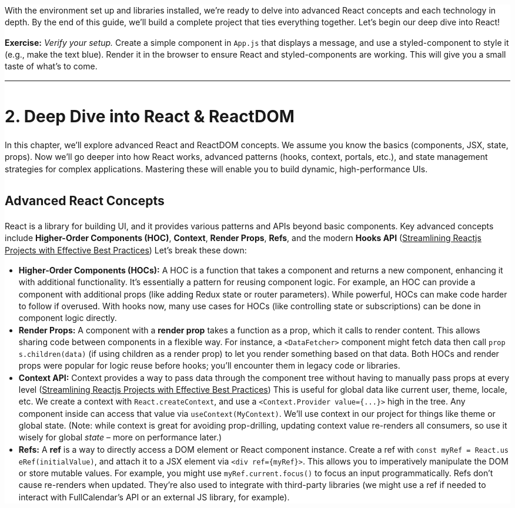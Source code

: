 With the environment set up and libraries installed, we’re ready to delve into advanced React concepts and each technology in depth. By the end of this guide, we’ll build a complete project that ties everything together. Let’s begin our deep dive into React!

**Exercise:** *Verify your setup.* Create a simple component in `App.js` that displays a message, and use a styled-component to style it (e.g., make the text blue). Render it in the browser to ensure React and styled-components are working. This will give you a small taste of what’s to come.

---

# 2. Deep Dive into React & ReactDOM

In this chapter, we’ll explore advanced React and ReactDOM concepts. We assume you know the basics (components, JSX, state, props). Now we’ll go deeper into how React works, advanced patterns (hooks, context, portals, etc.), and state management strategies for complex applications. Mastering these will enable you to build dynamic, high-performance UIs.

## Advanced React Concepts

React is a library for building UI, and it provides various patterns and APIs beyond basic components. Key advanced concepts include **Higher-Order Components (HOC)**, **Context**, **Render Props**, **Refs**, and the modern **Hooks API** ([Streamlining Reactjs Projects with Effective Best Practices](https://www.xenonstack.com/insights/reactjs-project-structure#:~:text=%2A%20Higher,wrapping%20them%20with%20additional%20behavior))  Let’s break these down:

- **Higher-Order Components (HOCs):** A HOC is a function that takes a component and returns a new component, enhancing it with additional functionality. It’s essentially a pattern for reusing component logic. For example, an HOC can provide a component with additional props (like adding Redux state or router parameters). While powerful, HOCs can make code harder to follow if overused. With hooks now, many use cases for HOCs (like controlling state or subscriptions) can be done in component logic directly.
- **Render Props:** A component with a **render prop** takes a function as a prop, which it calls to render content. This allows sharing code between components in a flexible way. For instance, a `<DataFetcher>` component might fetch data then call `props.children(data)` (if using children as a render prop) to let you render something based on that data. Both HOCs and render props were popular for logic reuse before hooks; you’ll encounter them in legacy code or libraries.
- **Context API:** Context provides a way to pass data through the component tree without having to manually pass props at every level ([Streamlining Reactjs Projects with Effective Best Practices](https://www.xenonstack.com/insights/reactjs-project-structure#:~:text=,making%20state%20management%20more%20efficient))  This is useful for global data like current user, theme, locale, etc. We create a context with `React.createContext`, and use a `<Context.Provider value={...}>` high in the tree. Any component inside can access that value via `useContext(MyContext)`. We’ll use context in our project for things like theme or global state. (Note: while context is great for avoiding prop-drilling, updating context value re-renders all consumers, so use it wisely for global *state* – more on performance later.)
- **Refs:** A **ref** is a way to directly access a DOM element or React component instance. Create a ref with `const myRef = React.useRef(initialValue)`, and attach it to a JSX element via `<div ref={myRef}>`. This allows you to imperatively manipulate the DOM or store mutable values. For example, you might use `myRef.current.focus()` to focus an input programmatically. Refs don’t cause re-renders when updated. They’re also used to integrate with third-party libraries (we might use a ref if needed to interact with FullCalendar’s API or an external JS library, for example).
